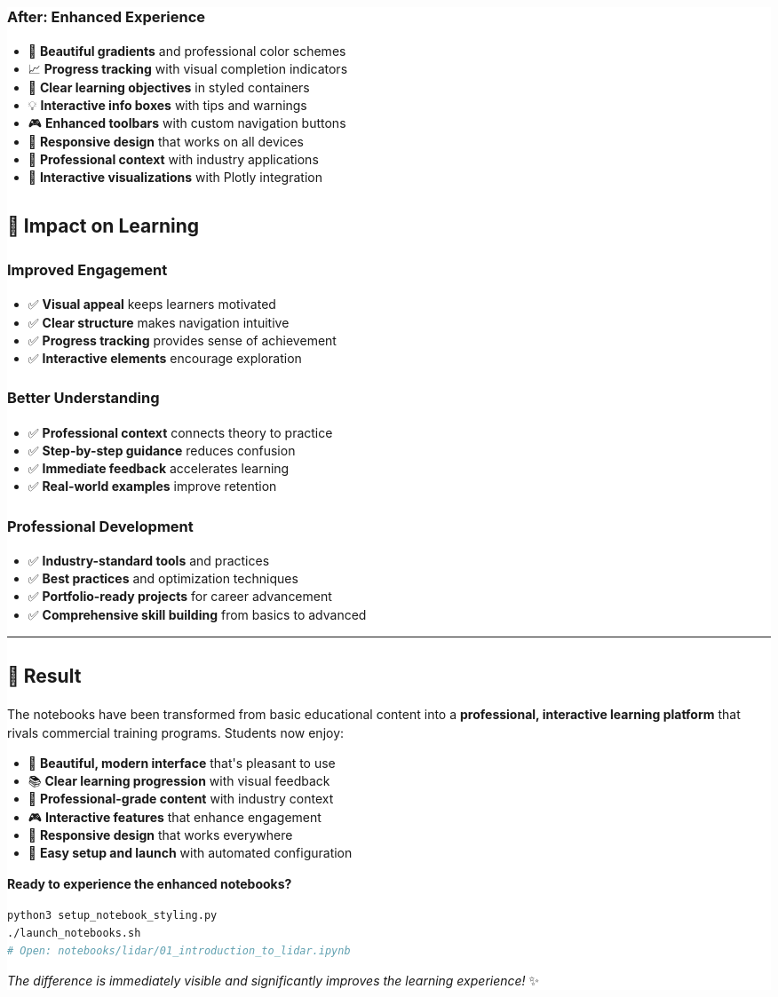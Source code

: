 ### **After: Enhanced Experience**
- 🌈 **Beautiful gradients** and professional color schemes
- 📈 **Progress tracking** with visual completion indicators  
- 🎯 **Clear learning objectives** in styled containers
- 💡 **Interactive info boxes** with tips and warnings
- 🎮 **Enhanced toolbars** with custom navigation buttons
- 📱 **Responsive design** that works on all devices
- 🔬 **Professional context** with industry applications
- 🎨 **Interactive visualizations** with Plotly integration

## 🎯 Impact on Learning

### **Improved Engagement**
- ✅ **Visual appeal** keeps learners motivated
- ✅ **Clear structure** makes navigation intuitive
- ✅ **Progress tracking** provides sense of achievement
- ✅ **Interactive elements** encourage exploration

### **Better Understanding**
- ✅ **Professional context** connects theory to practice
- ✅ **Step-by-step guidance** reduces confusion
- ✅ **Immediate feedback** accelerates learning
- ✅ **Real-world examples** improve retention

### **Professional Development**
- ✅ **Industry-standard tools** and practices
- ✅ **Best practices** and optimization techniques
- ✅ **Portfolio-ready projects** for career advancement
- ✅ **Comprehensive skill building** from basics to advanced

---

## 🎉 Result

The notebooks have been transformed from basic educational content into a **professional, interactive learning platform** that rivals commercial training programs. Students now enjoy:

- 🎨 **Beautiful, modern interface** that's pleasant to use
- 📚 **Clear learning progression** with visual feedback
- 🔬 **Professional-grade content** with industry context
- 🎮 **Interactive features** that enhance engagement
- 📱 **Responsive design** that works everywhere
- 🚀 **Easy setup and launch** with automated configuration

**Ready to experience the enhanced notebooks?**

```bash
python3 setup_notebook_styling.py
./launch_notebooks.sh
# Open: notebooks/lidar/01_introduction_to_lidar.ipynb
```

*The difference is immediately visible and significantly improves the learning experience!* ✨